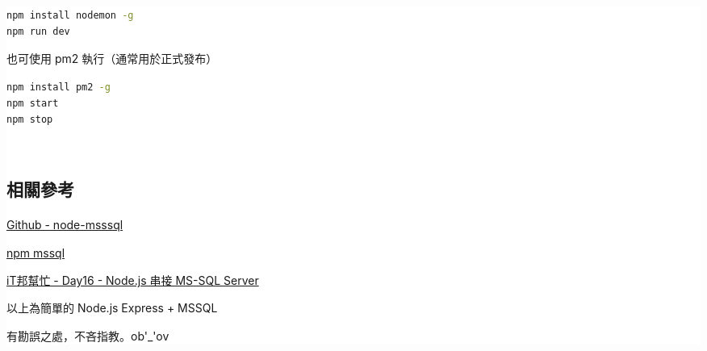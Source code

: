 ```bash
npm install nodemon -g
npm run dev
```

也可使用 pm2 執行（通常用於正式發布）

```bash
npm install pm2 -g
npm start
npm stop
```

  
 

相關參考
----

[Github - node-msssql](https://github.com/patriksimek/node-mssql)

[npm mssql](https://www.npmjs.com/package/mssql)

[iT邦幫忙 - Day16 - Node.js 串接 MS-SQL Server](http://ithelp.ithome.com.tw/articles/10186139)

以上為簡單的 Node.js Express + MSSQL

有勘誤之處，不吝指教。ob'\_'ov